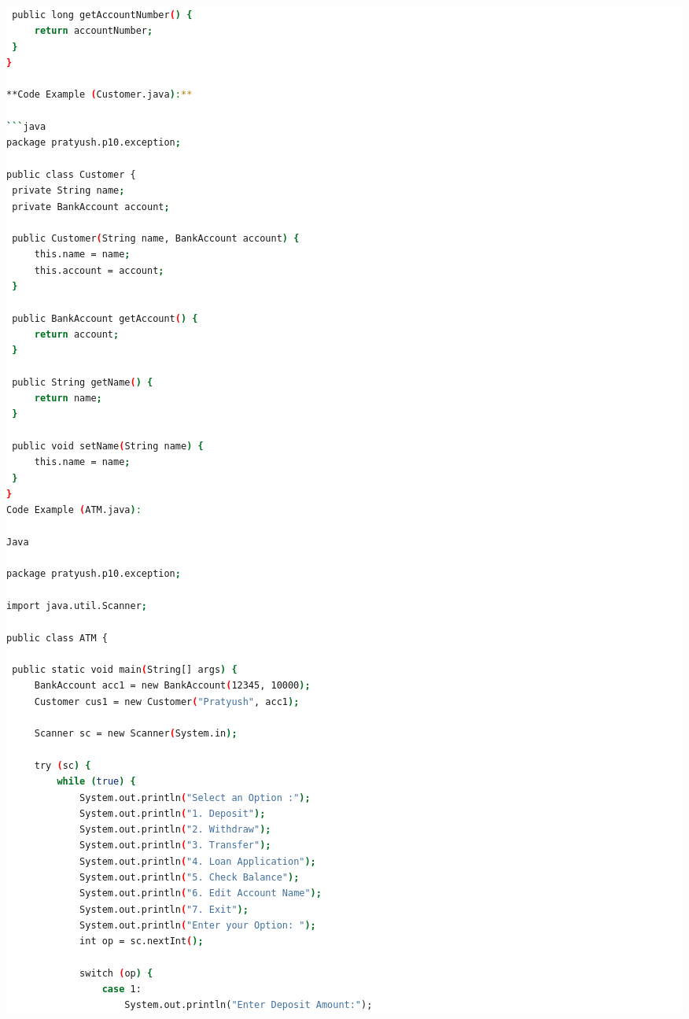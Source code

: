    ```bash
    public long getAccountNumber() {
        return accountNumber;
    }
}

**Code Example (Customer.java):**

```java
package pratyush.p10.exception;

public class Customer {
    private String name;
    private BankAccount account;

    public Customer(String name, BankAccount account) {
        this.name = name;
        this.account = account;
    }

    public BankAccount getAccount() {
        return account;
    }

    public String getName() {
        return name;
    }

    public void setName(String name) {
        this.name = name;
    }
}
Code Example (ATM.java):

Java

package pratyush.p10.exception;

import java.util.Scanner;

public class ATM {

    public static void main(String[] args) {
        BankAccount acc1 = new BankAccount(12345, 10000);
        Customer cus1 = new Customer("Pratyush", acc1); 

        Scanner sc = new Scanner(System.in);

        try (sc) {
            while (true) {
                System.out.println("Select an Option :");
                System.out.println("1. Deposit");
                System.out.println("2. Withdraw");
                System.out.println("3. Transfer");
                System.out.println("4. Loan Application");
                System.out.println("5. Check Balance");
                System.out.println("6. Edit Account Name"); 
                System.out.println("7. Exit");
                System.out.println("Enter your Option: ");
                int op = sc.nextInt();

                switch (op) {
                    case 1:
                        System.out.println("Enter Deposit Amount:");
   ```
